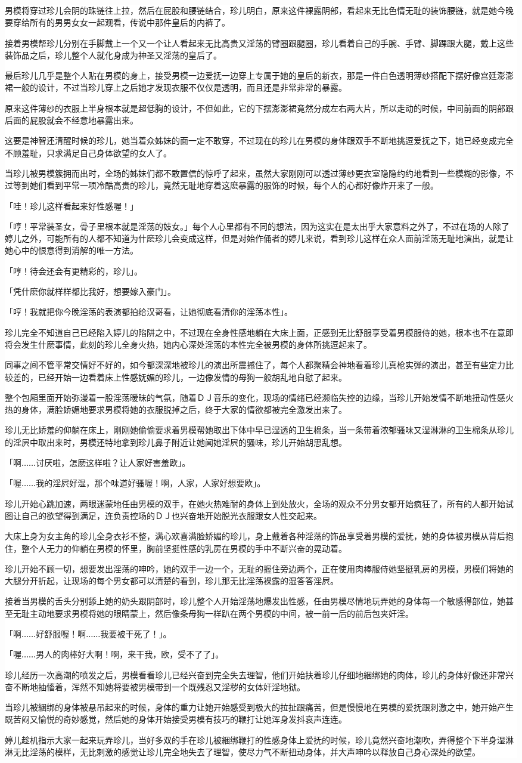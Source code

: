 男模将穿过珍儿会阴的珠链往上拉，然后在屁股和腰链结合，珍儿明白，原来这件裸露阴部，看起来无比色情无耻的装饰腰链，就是她今晚要穿给所有的男男女女一起观看，传说中那件皇后的内裤了。

接着男模帮珍儿分别在手脚戴上一个又一个让人看起来无比高贵又淫荡的臂圈跟腿圈，珍儿看着自己的手腕、手臂、脚踝跟大腿，戴上这些装饰品之后，珍儿整个人就化身成为神圣又淫荡的皇后了。

最后珍儿几乎是整个人贴在男模的身上，接受男模一边爱抚一边穿上专属于她的皇后的新衣，那是一件白色透明薄纱搭配下摆好像宫廷澎澎裙一般的设计，不过当珍儿穿上之后她才发现衣服不仅仅是透明，而且还是非常非常的暴露。

原来这件薄纱的衣服上半身根本就是超低胸的设计，不但如此，它的下摆澎澎裙竟然分成左右两大片，所以走动的时候，中间前面的阴部跟后面的屁股就会不经意地暴露出来。

这要是神智还清醒时候的珍儿，她当着众姊妹的面一定不敢穿，不过现在的珍儿在男模的身体跟双手不断地挑逗爱抚之下，她已经变成完全不顾羞耻，只求满足自己身体欲望的女人了。

当珍儿被男模簇拥而出时，全场的姊妹们都不敢置信的惊呼了起来，虽然大家刚刚可以透过薄纱更衣室隐隐约约地看到一些模糊的影像，不过等到她们看到平常一项冷酷高贵的珍儿，竟然无耻地穿着这麽暴露的服饰的时候，每个人的心都好像炸开来了一般。

「哇！珍儿这样看起来好性感喔！」

「哼！平常装圣女，骨子里根本就是淫荡的妓女。」每个人心里都有不同的想法，因为这实在是太出乎大家意料之外了，不过在场的人除了婷儿之外，可能所有的人都不知道为什麽珍儿会变成这样，但是对始作俑者的婷儿来说，看到珍儿这样在众人面前淫荡无耻地演出，就是让她心中的恨意得到消解的唯一方法。

「哼！待会还会有更精彩的，珍儿」。

「凭什麽你就样样都比我好，想要嫁入豪门」。

「哼！我就把你今晚淫荡的表演都拍给汉哥看，让她彻底看清你的淫荡本性」。

珍儿完全不知道自己已经陷入婷儿的陷阱之中，不过现在全身性感地躺在大床上面，正感到无比舒服享受着男模服侍的她，根本也不在意即将会发生什麽事情，此刻的珍儿全身火热，她内心深处淫荡的本性完全被男模的身体所挑逗起来了。

同事之间不管平常交情好不好的，如今都深深地被珍儿的演出所震撼住了，每个人都聚精会神地看着珍儿真枪实弹的演出，甚至有些定力比较差的，已经开始一边看着床上性感妩媚的珍儿，一边像发情的母狗一般胡乱地自慰了起来。

整个包厢里面开始弥漫着一股淫荡暧昧的气氛，随着ＤＪ音乐的变化，现场的情绪已经濒临失控的边缘，当珍儿开始发情不断地扭动性感火热的身体，满脸娇媚地要求男模将她的衣服脱掉之后，终于大家的情欲都被完全激发出来了。

珍儿无比娇羞的仰躺在床上，刚刚她偷偷要求着男模帮她取出下体中早已湿透的卫生棉条，当一条带着浓郁骚味又湿淋淋的卫生棉条从珍儿的淫屄中取出来时，男模还特地拿到珍儿鼻子附近让她闻她淫屄的骚味，珍儿开始胡思乱想。

「啊……讨厌啦，怎麽这样啦？让人家好害羞欧」。

「喔……我的淫屄好湿，那个味道好骚喔！啊，人家，人家好想要欧」。

珍儿开始心跳加速，两眼迷蒙地任由男模的双手，在她火热难耐的身体上到处放火，全场的观众不分男女都开始疯狂了，所有的人都开始试图让自己的欲望得到满足，连负责控场的ＤＪ也兴奋地开始脱光衣服跟女人性交起来。

大床上身为女主角的珍儿全身衣衫不整，满心欢喜满脸娇媚的珍儿，身上戴着各种淫荡的饰品享受着男模的爱抚，她的身体被男模从背后抱住，整个人无力的仰躺在男模的怀里，胸前坚挺性感的乳房在男模的手中不断兴奋的晃动着。

珍儿开始不顾一切，想要发出淫荡的呻吟，她的双手一边一个，无耻的握住旁边两个，正在使用肉棒服侍她坚挺乳房的男模，男模们将她的大腿分开折起，让现场的每个男女都可以清楚的看到，珍儿那无比淫荡裸露的湿答答淫屄。

接着当男模的舌头分别舔上她的奶头跟阴部时，珍儿整个人开始淫荡地爆发出性感，任由男模尽情地玩弄她的身体每一个敏感得部位，她甚至无耻主动地要求男模将她的眼睛蒙上，然后像条母狗一样趴在两个男模的中间，被一前一后的前后包夹奸淫。

「啊……好舒服喔！啊……我要被干死了！」。

「喔……男人的肉棒好大啊！啊，来干我，欧，受不了了」。

珍儿经历一次高潮的喷发之后，男模看看珍儿已经兴奋到完全失去理智，他们开始扶着珍儿仔细地綑绑她的肉体，珍儿的身体好像还非常兴奋不断地抽慉着，浑然不知她将要被男模带到一个既残忍又淫秽的女体奸淫地狱。

当珍儿被綑绑的身体被悬吊起来的时候，身体的重力让她开始感受到极大的拉扯跟痛苦，但是慢慢地在男模的爱抚跟刺激之中，她开始产生既苦闷又愉悦的奇妙感觉，然后她的身体开始接受男模有技巧的鞭打让她浑身发抖哀声连连。

婷儿趁机指示大家一起来玩弄珍儿，当好多双的手在珍儿被綑绑鞭打的性感身体上爱抚的时候，珍儿竟然兴奋地潮吹，弄得整个下半身湿淋淋无比淫荡的模样，无比刺激的感觉让珍儿完全地失去了理智，使尽力气不断扭动身体，并大声呻吟以释放自己身心深处的欲望。
